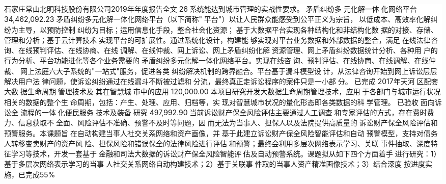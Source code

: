 石家庄常山北明科技股份有限公司2019年年度报告全文
26
系统能达到城市管理的实战性要求。
矛盾纠纷多
元化解一体
化网络平台
34,462,092.23
矛盾纠纷多元化解一体化网络平台（以下简称"
平台"）以让人民群众能感受到公平正义为宗旨，
以低成本、高效率化解纠纷为主导，以预防控制
纠纷为目标；运用信息化手段，整合社会化资源；
基于大数据平台实现各种结构化和非结构化数
据的对接、存储、管理和分析；基于云计算技术
实现平台的可扩展性。通过系统化设计，构建能
够实现对平台业务数据和外部数据的整合，满足
在线法律咨询、在线预判评估、在线协商、在线
调解、在线仲裁、网上诉讼、网上矛盾纠纷化解
资源管理、网上矛盾纠纷数据统计分析、各种用
户的行为分析、平台功能进化等各个业务需要的
矛盾纠纷多元化解一体化网络平台。实现在线咨
询、预判评估、在线协商、在线调解、在线仲裁、
网上法庭六大子系统的"一站式"服务，促进各类
纠纷解决机制的跨界融合。平台基于漏斗模型设
计，从法律咨询开始到网上诉讼层层解决用户法
律问题，使诉讼纠纷通过在线漏斗不断被过滤和
分流，最终真正走诉讼程序的案件只是一小部
分。
已完成
2017年天河
区配套大数
据生命周期
管理技术及
其在智慧城
市中的应用
120,000.00
本项目研究开发大数据生命周期管理技术，应用
于各部门与城市运行状况相关的数据的整个生
命周期，包括：产生、处理、应用、归档等，实
现对智慧城市状况的量化形态即各类数据的科
学管理。
已验收
面向诉讼全
流程的一体
化便民服务
技术及装备
研究
497,992.90
当前诉讼财产保全风险评估主要通过人工调查
和专家评估的方式，存在费时费力、信息获取不
全面、风险评估不准确、预警不及时等问题，因
而无法为当事人、担保人以及法院提供高质量的
诉讼财产保全风险评估和预警服务。本课题旨
在自动构建当事人社交关系网络和资产画像，并
基于此建立诉讼财产保全风险智能评估和自动
预警模型，支持对债务人转移变卖财产的资产风
险、担保风险和错误保全的法律风险进行评估
和预警；最终会利用多层次网络表示学习、关联
事件抽取、深度特征学习等技术，开发一套基于
金融和司法大数据的诉讼财产保全风险智能评
估及自动预警系统。课题拟从如下四个方面着手
进行研究：1）基于多层次网络表示学习的当事
人社交关系网络自动构建技术；2）基于关联事
件取的当事人资产精准画像技术；3）结合深度
按进度实施，已完成55%